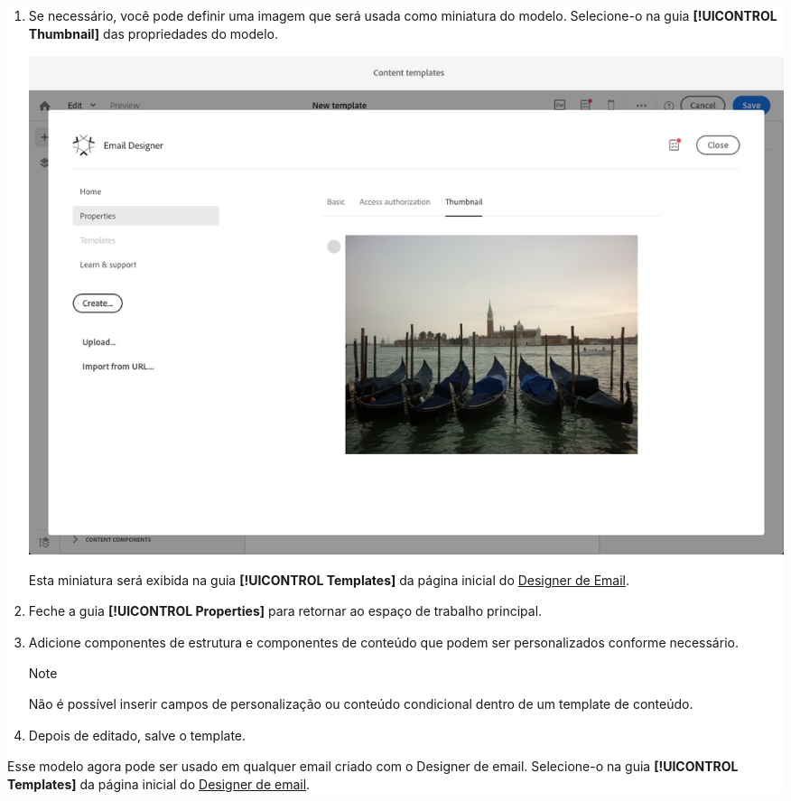 1. Se necessário, você pode definir uma imagem que será usada como miniatura do modelo. Selecione-o na guia **[!UICONTROL Thumbnail]** das propriedades do modelo.

   ![](assets/email_designer_create-template_thumbnail.png)

   Esta miniatura será exibida na guia **[!UICONTROL Templates]** da página inicial do [Designer de Email](../../designing/using/designing-content-in-adobe-campaign.md).

1. Feche a guia **[!UICONTROL Properties]** para retornar ao espaço de trabalho principal.
1. Adicione componentes de estrutura e componentes de conteúdo que podem ser personalizados conforme necessário.
   >[!NOTE]
   >
   > Não é possível inserir campos de personalização ou conteúdo condicional dentro de um template de conteúdo.
1. Depois de editado, salve o template.

Esse modelo agora pode ser usado em qualquer email criado com o Designer de email. Selecione-o na guia **[!UICONTROL Templates]** da página inicial do [Designer de email](../../designing/using/designing-content-in-adobe-campaign.md).
